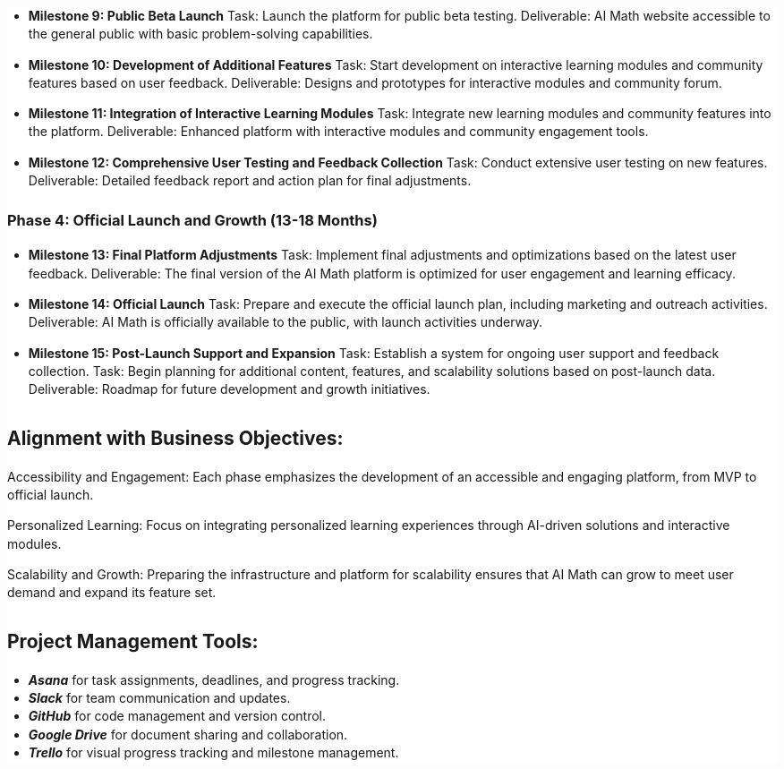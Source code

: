 - **Milestone 9: Public Beta Launch**
Task: Launch the platform for public beta testing.
Deliverable: AI Math website accessible to the general public with basic problem-solving capabilities.

- **Milestone 10: Development of Additional Features**
Task: Start development on interactive learning modules and community features based on user feedback.
Deliverable: Designs and prototypes for interactive modules and community forum.

- **Milestone 11: Integration of Interactive Learning Modules**
Task: Integrate new learning modules and community features into the platform.
Deliverable: Enhanced platform with interactive modules and community engagement tools.

- **Milestone 12: Comprehensive User Testing and Feedback Collection**
Task: Conduct extensive user testing on new features.
Deliverable: Detailed feedback report and action plan for final adjustments.

### Phase 4: Official Launch and Growth (13-18 Months)

- **Milestone 13: Final Platform Adjustments**
Task: Implement final adjustments and optimizations based on the latest user feedback.
Deliverable: The final version of the AI Math platform is optimized for user engagement and learning efficacy.

- **Milestone 14: Official Launch**
Task: Prepare and execute the official launch plan, including marketing and outreach activities.
Deliverable: AI Math is officially available to the public, with launch activities underway.

- **Milestone 15: Post-Launch Support and Expansion**
Task: Establish a system for ongoing user support and feedback collection.
Task: Begin planning for additional content, features, and scalability solutions based on post-launch data.
Deliverable: Roadmap for future development and growth initiatives.

## Alignment with Business Objectives:

Accessibility and Engagement: Each phase emphasizes the development of an accessible and engaging platform, from MVP to official launch.

Personalized Learning: Focus on integrating personalized learning experiences through AI-driven solutions and interactive modules.

Scalability and Growth: Preparing the infrastructure and platform for scalability ensures that AI Math can grow to meet user demand and expand its feature set.

## Project Management Tools:

 - ***Asana*** for task assignments, deadlines, and progress tracking.
 - ***Slack*** for team communication and updates.
 - ***GitHub*** for code management and version control.
 - ***Google Drive*** for document sharing and collaboration.
 - ***Trello*** for visual progress tracking and milestone management.
